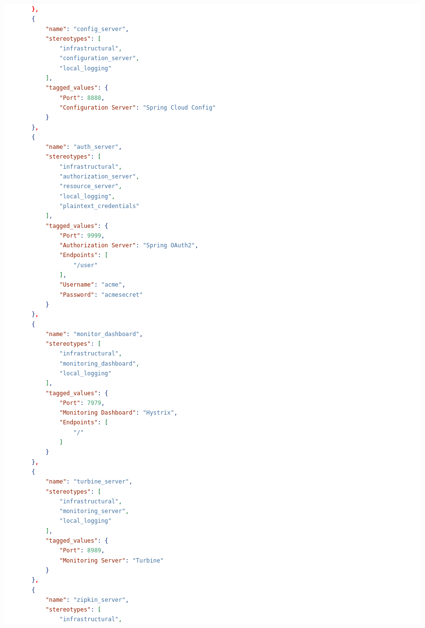 ```json
        },
        {
            "name": "config_server",
            "stereotypes": [
                "infrastructural",
                "configuration_server",
                "local_logging"
            ],
            "tagged_values": {
                "Port": 8888,
                "Configuration Server": "Spring Cloud Config"
            }
        },
        {
            "name": "auth_server",
            "stereotypes": [
                "infrastructural",
                "authorization_server",
                "resource_server",
                "local_logging",
                "plaintext_credentials"
            ],
            "tagged_values": {
                "Port": 9999,
                "Authorization Server": "Spring OAuth2",
                "Endpoints": [
                    "/user"
                ],
                "Username": "acme",
                "Password": "acmesecret"
            }
        },
        {
            "name": "monitor_dashboard",
            "stereotypes": [
                "infrastructural",
                "monitoring_dashboard",
                "local_logging"
            ],
            "tagged_values": {
                "Port": 7979,
                "Monitoring Dashboard": "Hystrix",
                "Endpoints": [
                    "/"
                ]
            }
        },
        {
            "name": "turbine_server",
            "stereotypes": [
                "infrastructural",
                "monitoring_server",
                "local_logging"
            ],
            "tagged_values": {
                "Port": 8989,
                "Monitoring Server": "Turbine"
            }
        },
        {
            "name": "zipkin_server",
            "stereotypes": [
                "infrastructural",
```